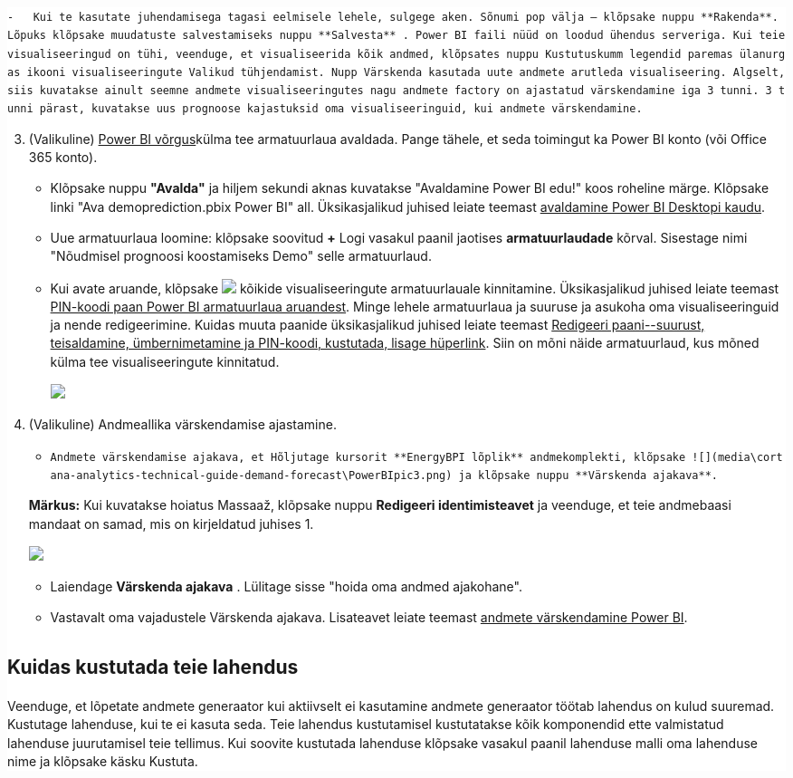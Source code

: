     -   Kui te kasutate juhendamisega tagasi eelmisele lehele, sulgege aken. Sõnumi pop välja – klõpsake nuppu **Rakenda**. Lõpuks klõpsake muudatuste salvestamiseks nuppu **Salvesta** . Power BI faili nüüd on loodud ühendus serveriga. Kui teie visualiseeringud on tühi, veenduge, et visualiseerida kõik andmed, klõpsates nuppu Kustutuskumm legendid paremas ülanurgas ikooni visualiseeringute Valikud tühjendamist. Nupp Värskenda kasutada uute andmete arutleda visualiseering. Algselt, siis kuvatakse ainult seemne andmete visualiseeringutes nagu andmete factory on ajastatud värskendamine iga 3 tunni. 3 tunni pärast, kuvatakse uus prognoose kajastuksid oma visualiseeringuid, kui andmete värskendamine.

3. (Valikuline) [Power BI võrgus](http://www.powerbi.com/)külma tee armatuurlaua avaldada. Pange tähele, et seda toimingut ka Power BI konto (või Office 365 konto).

    -   Klõpsake nuppu **"Avalda"** ja hiljem sekundi aknas kuvatakse "Avaldamine Power BI edu!" koos roheline märge. Klõpsake linki "Ava demoprediction.pbix Power BI" all. Üksikasjalikud juhised leiate teemast [avaldamine Power BI Desktopi kaudu](https://support.powerbi.com/knowledgebase/articles/461278-publish-from-power-bi-desktop).

    -   Uue armatuurlaua loomine: klõpsake soovitud **+** Logi vasakul paanil jaotises **armatuurlaudade** kõrval. Sisestage nimi "Nõudmisel prognoosi koostamiseks Demo" selle armatuurlaud.

    -   Kui avate aruande, klõpsake ![](media\cortana-analytics-technical-guide-demand-forecast\PowerBIpic6.png) kõikide visualiseeringute armatuurlauale kinnitamine. Üksikasjalikud juhised leiate teemast [PIN-koodi paan Power BI armatuurlaua aruandest](https://support.powerbi.com/knowledgebase/articles/430323-pin-a-tile-to-a-power-bi-dashboard-from-a-report).
        Minge lehele armatuurlaua ja suuruse ja asukoha oma visualiseeringuid ja nende redigeerimine. Kuidas muuta paanide üksikasjalikud juhised leiate teemast [Redigeeri paani--suurust, teisaldamine, ümbernimetamine ja PIN-koodi, kustutada, lisage hüperlink](https://powerbi.microsoft.com/documentation/powerbi-service-edit-a-tile-in-a-dashboard/#rename). Siin on mõni näide armatuurlaud, kus mõned külma tee visualiseeringute kinnitatud.

        ![](media\cortana-analytics-technical-guide-demand-forecast\PowerBIpic7.png)

4. (Valikuline) Andmeallika värskendamise ajastamine.
    -     Andmete värskendamise ajakava, et Hõljutage kursorit **EnergyBPI lõplik** andmekomplekti, klõpsake ![](media\cortana-analytics-technical-guide-demand-forecast\PowerBIpic3.png) ja klõpsake nuppu **Värskenda ajakava**.
    **Märkus:** Kui kuvatakse hoiatus Massaaž, klõpsake nuppu **Redigeeri identimisteavet** ja veenduge, et teie andmebaasi mandaat on samad, mis on kirjeldatud juhises 1.

    ![](media\cortana-analytics-technical-guide-demand-forecast\PowerBIpic4.png)

    -   Laiendage **Värskenda ajakava** . Lülitage sisse "hoida oma andmed ajakohane".

    -   Vastavalt oma vajadustele Värskenda ajakava. Lisateavet leiate teemast [andmete värskendamine Power BI](https://powerbi.microsoft.com/documentation/powerbi-refresh-data/).


## <a name="how-to-delete-your-solution"></a>**Kuidas kustutada teie lahendus**
Veenduge, et lõpetate andmete generaator kui aktiivselt ei kasutamine andmete generaator töötab lahendus on kulud suuremad. Kustutage lahenduse, kui te ei kasuta seda. Teie lahendus kustutamisel kustutatakse kõik komponendid ette valmistatud lahenduse juurutamisel teie tellimus. Kui soovite kustutada lahenduse klõpsake vasakul paanil lahenduse malli oma lahenduse nime ja klõpsake käsku Kustuta.
